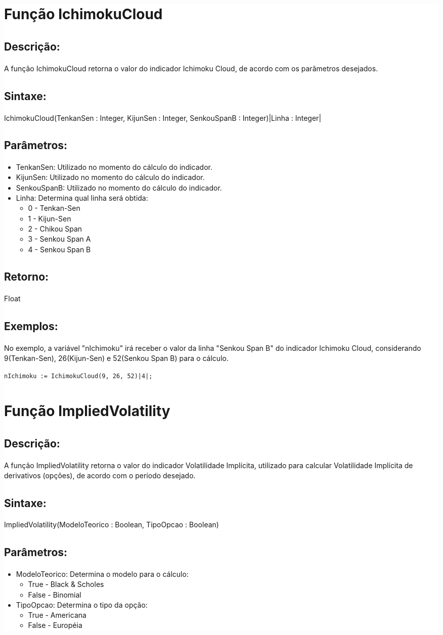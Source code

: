 # Função IchimokuCloud

## Descrição:
A função IchimokuCloud retorna o valor do indicador Ichimoku Cloud, de acordo com os parâmetros desejados.

## Sintaxe:
IchimokuCloud(TenkanSen : Integer, KijunSen : Integer, SenkouSpanB : Integer)|Linha : Integer|

## Parâmetros:
- TenkanSen: Utilizado no momento do cálculo do indicador.
- KijunSen: Utilizado no momento do cálculo do indicador.
- SenkouSpanB: Utilizado no momento do cálculo do indicador.
- Linha: Determina qual linha será obtida:
  - 0 - Tenkan-Sen
  - 1 - Kijun-Sen
  - 2 - Chikou Span
  - 3 - Senkou Span A
  - 4 - Senkou Span B

## Retorno:
Float

## Exemplos:
No exemplo, a variável "nIchimoku" irá receber o valor da linha "Senkou Span B" do indicador Ichimoku Cloud, considerando 9(Tenkan-Sen), 26(Kijun-Sen) e 52(Senkou Span B) para o cálculo.

```
nIchimoku := IchimokuCloud(9, 26, 52)|4|;
```

# Função ImpliedVolatility

## Descrição:
A função ImpliedVolatility retorna o valor do indicador Volatilidade Implícita, utilizado para calcular Volatilidade Implícita de derivativos (opções), de acordo com o período desejado.

## Sintaxe:
ImpliedVolatility(ModeloTeorico : Boolean, TipoOpcao : Boolean)

## Parâmetros:
- ModeloTeorico: Determina o modelo para o cálculo:
  - True - Black & Scholes
  - False - Binomial
- TipoOpcao: Determina o tipo da opção:
  - True - Americana
  - False - Européia
